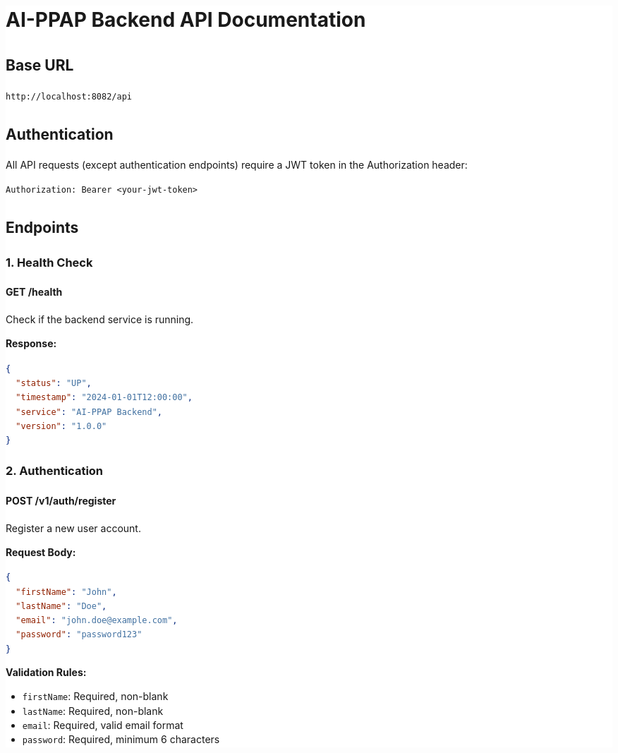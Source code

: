 # AI-PPAP Backend API Documentation

## Base URL
```
http://localhost:8082/api
```

## Authentication

All API requests (except authentication endpoints) require a JWT token in the Authorization header:

```
Authorization: Bearer <your-jwt-token>
```

## Endpoints

### 1. Health Check

#### GET /health
Check if the backend service is running.

**Response:**
```json
{
  "status": "UP",
  "timestamp": "2024-01-01T12:00:00",
  "service": "AI-PPAP Backend",
  "version": "1.0.0"
}
```

### 2. Authentication

#### POST /v1/auth/register
Register a new user account.

**Request Body:**
```json
{
  "firstName": "John",
  "lastName": "Doe",
  "email": "john.doe@example.com",
  "password": "password123"
}
```

**Validation Rules:**
- `firstName`: Required, non-blank
- `lastName`: Required, non-blank
- `email`: Required, valid email format
- `password`: Required, minimum 6 characters
